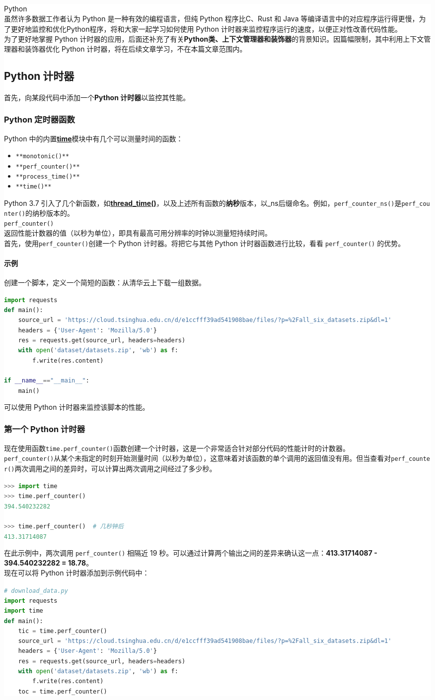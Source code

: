 Python<br />虽然许多数据工作者认为 Python 是一种有效的编程语言，但纯 Python 程序比C、Rust 和 Java 等编译语言中的对应程序运行得更慢，为了更好地监控和优化Python程序，将和大家一起学习如何使用 Python 计时器来监控程序运行的速度，以便正对性改善代码性能。<br />为了更好地掌握 Python 计时器的应用，后面还补充了有关**Python类、上下文管理器和装饰器**的背景知识。因篇幅限制，其中利用上下文管理器和装饰器优化 Python 计时器，将在后续文章学习，不在本篇文章范围内。
<a name="YhIfv"></a>
## **Python 计时器**
首先，向某段代码中添加一个**Python 计时器**以监控其性能。
<a name="sLWKe"></a>
### Python 定时器函数
Python 中的内置[**time**](https://docs.python.org/3/library/time.html)模块中有几个可以测量时间的函数：

- `**monotonic()**`
- `**perf_counter()**`
- `**process_time()**`
- `**time()**`

Python 3.7 引入了几个新函数，如[**thread_time()**](https://docs.python.org/3/library/time.html#time.thread_time)，以及上述所有函数的**纳秒**版本，以_ns后缀命名。例如，`perf_counter_ns()`是`perf_counter()`的纳秒版本的。<br />`perf_counter()`<br />返回性能计数器的值（以秒为单位），即具有最高可用分辨率的时钟以测量短持续时间。<br />首先，使用`perf_counter()`创建一个 Python 计时器。将把它与其他 Python 计时器函数进行比较，看看 `perf_counter()` 的优势。
<a name="adjYS"></a>
#### **示例**
创建一个脚本，定义一个简短的函数：从清华云上下载一组数据。
```python
import requests
def main():
    source_url = 'https://cloud.tsinghua.edu.cn/d/e1ccfff39ad541908bae/files/?p=%2Fall_six_datasets.zip&dl=1'
    headers = {'User-Agent': 'Mozilla/5.0'}
    res = requests.get(source_url, headers=headers)
    with open('dataset/datasets.zip', 'wb') as f:
        f.write(res.content)
       
if __name__=="__main__":
    main()
```
可以使用 Python 计时器来监控该脚本的性能。
<a name="MRiqX"></a>
### 第一个 Python 计时器
现在使用函数`time.perf_counter()`函数创建一个计时器，这是一个非常适合针对部分代码的性能计时的计数器。<br />`perf_counter()`从某个未指定的时刻开始测量时间（以秒为单位），这意味着对该函数的单个调用的返回值没有用。但当查看对`perf_counter()`两次调用之间的差异时，可以计算出两次调用之间经过了多少秒。
```python
>>> import time
>>> time.perf_counter()
394.540232282

>>> time.perf_counter()  # 几秒钟后
413.31714087
```
在此示例中，两次调用 `perf_counter()` 相隔近 19 秒。可以通过计算两个输出之间的差异来确认这一点：**413.31714087 - 394.540232282 = 18.78**。<br />现在可以将 Python 计时器添加到示例代码中：
```python
# download_data.py
import requests
import time
def main():
    tic = time.perf_counter()
    source_url = 'https://cloud.tsinghua.edu.cn/d/e1ccfff39ad541908bae/files/?p=%2Fall_six_datasets.zip&dl=1'
    headers = {'User-Agent': 'Mozilla/5.0'}
    res = requests.get(source_url, headers=headers)
    with open('dataset/datasets.zip', 'wb') as f:
        f.write(res.content)
    toc = time.perf_counter()
```